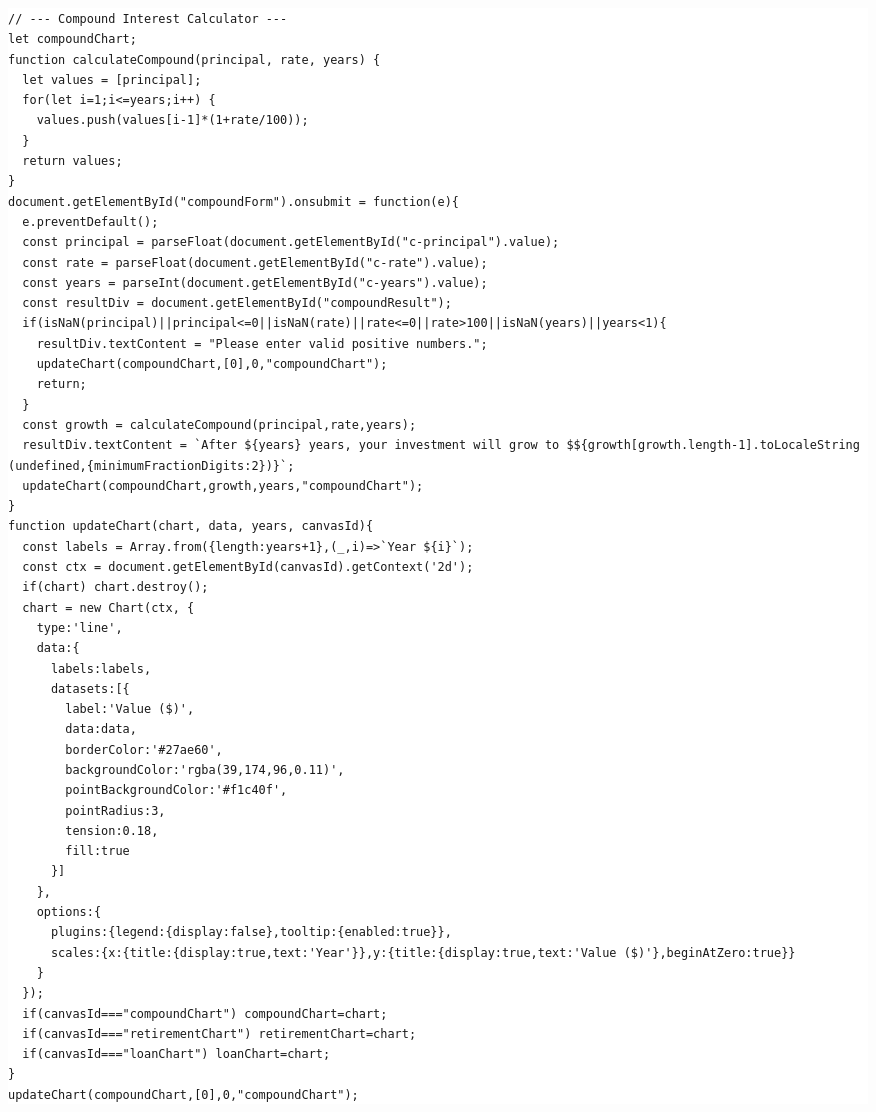     // --- Compound Interest Calculator ---
    let compoundChart;
    function calculateCompound(principal, rate, years) {
      let values = [principal];
      for(let i=1;i<=years;i++) {
        values.push(values[i-1]*(1+rate/100));
      }
      return values;
    }
    document.getElementById("compoundForm").onsubmit = function(e){
      e.preventDefault();
      const principal = parseFloat(document.getElementById("c-principal").value);
      const rate = parseFloat(document.getElementById("c-rate").value);
      const years = parseInt(document.getElementById("c-years").value);
      const resultDiv = document.getElementById("compoundResult");
      if(isNaN(principal)||principal<=0||isNaN(rate)||rate<=0||rate>100||isNaN(years)||years<1){
        resultDiv.textContent = "Please enter valid positive numbers.";
        updateChart(compoundChart,[0],0,"compoundChart");
        return;
      }
      const growth = calculateCompound(principal,rate,years);
      resultDiv.textContent = `After ${years} years, your investment will grow to $${growth[growth.length-1].toLocaleString(undefined,{minimumFractionDigits:2})}`;
      updateChart(compoundChart,growth,years,"compoundChart");
    }
    function updateChart(chart, data, years, canvasId){
      const labels = Array.from({length:years+1},(_,i)=>`Year ${i}`);
      const ctx = document.getElementById(canvasId).getContext('2d');
      if(chart) chart.destroy();
      chart = new Chart(ctx, {
        type:'line',
        data:{
          labels:labels,
          datasets:[{
            label:'Value ($)',
            data:data,
            borderColor:'#27ae60',
            backgroundColor:'rgba(39,174,96,0.11)',
            pointBackgroundColor:'#f1c40f',
            pointRadius:3,
            tension:0.18,
            fill:true
          }]
        },
        options:{
          plugins:{legend:{display:false},tooltip:{enabled:true}},
          scales:{x:{title:{display:true,text:'Year'}},y:{title:{display:true,text:'Value ($)'},beginAtZero:true}}
        }
      });
      if(canvasId==="compoundChart") compoundChart=chart;
      if(canvasId==="retirementChart") retirementChart=chart;
      if(canvasId==="loanChart") loanChart=chart;
    }
    updateChart(compoundChart,[0],0,"compoundChart");
